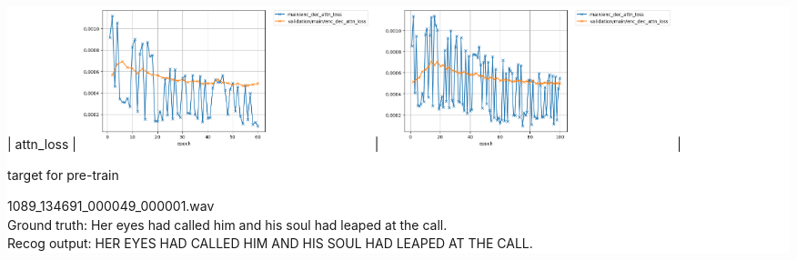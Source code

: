 | attn_loss     | <img src="../ljspeech_asrtts_offline/test_clean_22050_1089_train_no_dev_pytorch_tts_train_pytorch_transformer.fine-tuning.spk1089_lr1.rev1/results/enc_dec_attn_loss.png" width="320px">  | <img src="../ljspeech_asrtts_offline/test_clean_22050_1089_train_no_dev_pytorch_tts_train_pytorch_transformer.fine-tuning.spk1089_lr1e-1.rev2/results/enc_dec_attn_loss.png" width="320px">   |  

target for pre-train  
<audio src="../ljspeech_asrtts_offline/ljspeech.ground_truth/eval/wav/LJ050-0029.wav" controls></audio>  

1089_134691_000049_000001.wav  
Ground truth: Her eyes had called him and his soul had leaped at the call.  
Recog output: HER EYES HAD CALLED HIM AND HIS SOUL HAD LEAPED AT THE CALL.  
